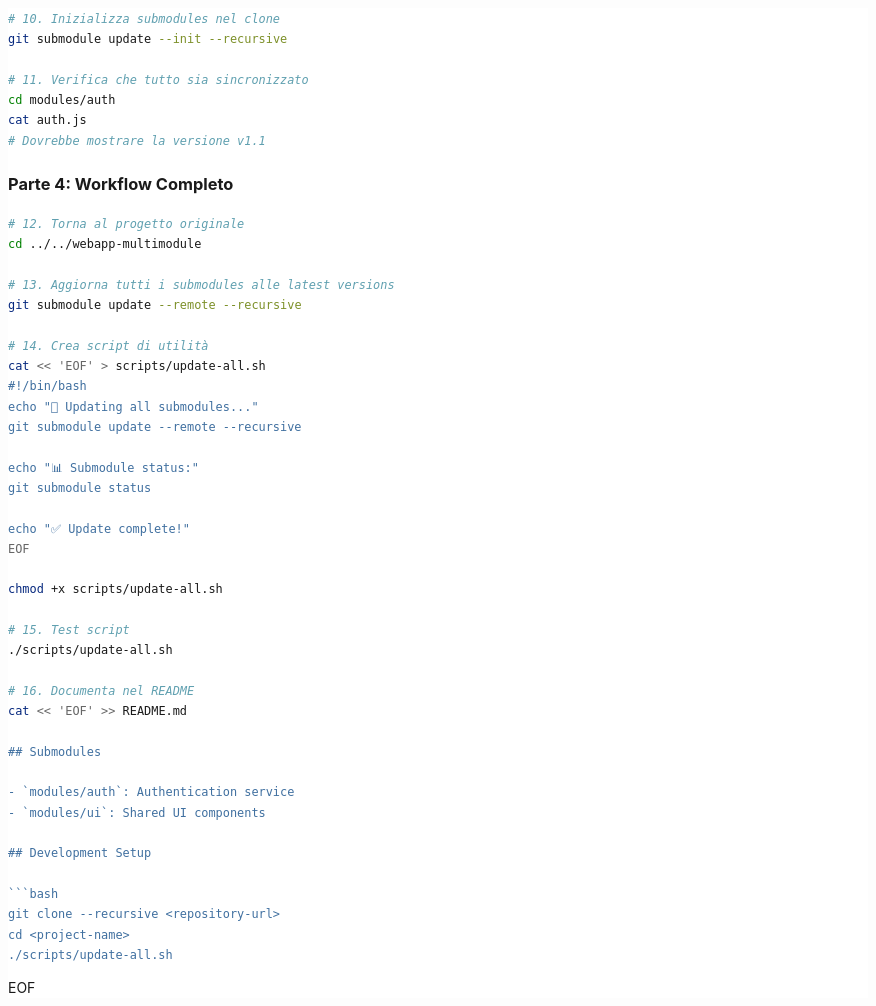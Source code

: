 ```bash
# 10. Inizializza submodules nel clone
git submodule update --init --recursive

# 11. Verifica che tutto sia sincronizzato
cd modules/auth
cat auth.js
# Dovrebbe mostrare la versione v1.1
```

### Parte 4: Workflow Completo

```bash
# 12. Torna al progetto originale
cd ../../webapp-multimodule

# 13. Aggiorna tutti i submodules alle latest versions
git submodule update --remote --recursive

# 14. Crea script di utilità
cat << 'EOF' > scripts/update-all.sh
#!/bin/bash
echo "🔄 Updating all submodules..."
git submodule update --remote --recursive

echo "📊 Submodule status:"
git submodule status

echo "✅ Update complete!"
EOF

chmod +x scripts/update-all.sh

# 15. Test script
./scripts/update-all.sh

# 16. Documenta nel README
cat << 'EOF' >> README.md

## Submodules

- `modules/auth`: Authentication service
- `modules/ui`: Shared UI components

## Development Setup

```bash
git clone --recursive <repository-url>
cd <project-name>
./scripts/update-all.sh
```
EOF
